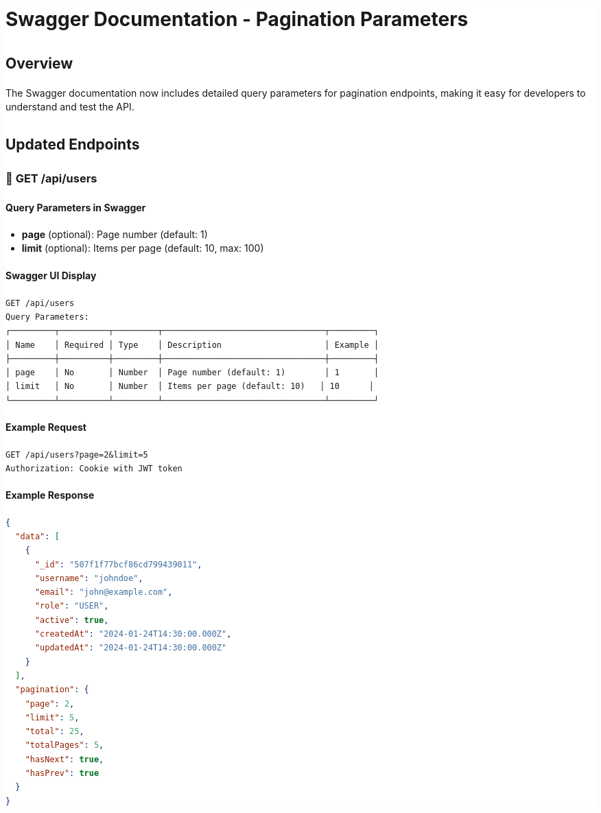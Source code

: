 # Swagger Documentation - Pagination Parameters

## Overview

The Swagger documentation now includes detailed query parameters for pagination endpoints, making it easy for developers to understand and test the API.

## Updated Endpoints

### 👥 **GET /api/users**

#### **Query Parameters in Swagger**

- **page** (optional): Page number (default: 1)
- **limit** (optional): Items per page (default: 10, max: 100)

#### **Swagger UI Display**

```
GET /api/users
Query Parameters:
┌─────────┬──────────┬─────────┬─────────────────────────────────┬─────────┐
│ Name    │ Required │ Type    │ Description                     │ Example │
├─────────┼──────────┼─────────┼─────────────────────────────────┼─────────┤
│ page    │ No       │ Number  │ Page number (default: 1)        │ 1       │
│ limit   │ No       │ Number  │ Items per page (default: 10)   │ 10      │
└─────────┴──────────┴─────────┴─────────────────────────────────┴─────────┘
```

#### **Example Request**

```http
GET /api/users?page=2&limit=5
Authorization: Cookie with JWT token
```

#### **Example Response**

```json
{
  "data": [
    {
      "_id": "507f1f77bcf86cd799439011",
      "username": "johndoe",
      "email": "john@example.com",
      "role": "USER",
      "active": true,
      "createdAt": "2024-01-24T14:30:00.000Z",
      "updatedAt": "2024-01-24T14:30:00.000Z"
    }
  ],
  "pagination": {
    "page": 2,
    "limit": 5,
    "total": 25,
    "totalPages": 5,
    "hasNext": true,
    "hasPrev": true
  }
}
```
